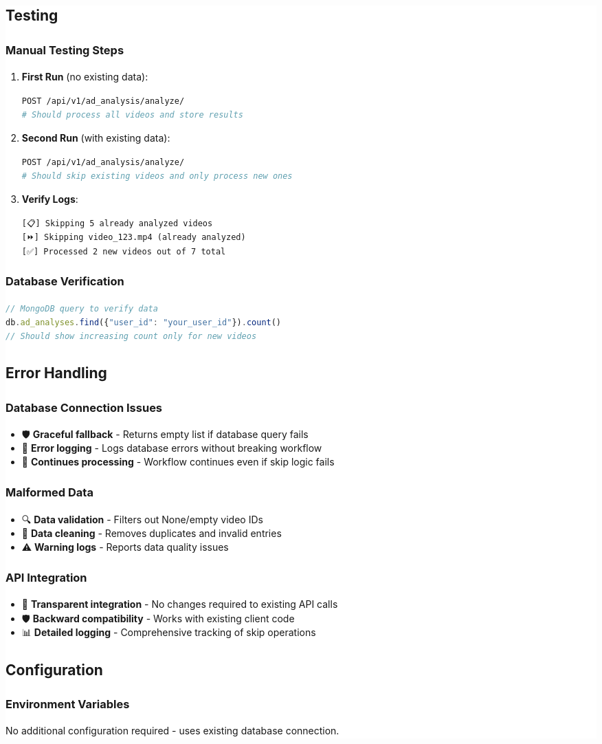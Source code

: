 ## Testing

### Manual Testing Steps

1. **First Run** (no existing data):
   ```bash
   POST /api/v1/ad_analysis/analyze/
   # Should process all videos and store results
   ```

2. **Second Run** (with existing data):
   ```bash
   POST /api/v1/ad_analysis/analyze/
   # Should skip existing videos and only process new ones
   ```

3. **Verify Logs**:
   ```
   [📋] Skipping 5 already analyzed videos
   [⏩] Skipping video_123.mp4 (already analyzed)
   [✅] Processed 2 new videos out of 7 total
   ```

### Database Verification

```javascript
// MongoDB query to verify data
db.ad_analyses.find({"user_id": "your_user_id"}).count()
// Should show increasing count only for new videos
```

## Error Handling

### Database Connection Issues
- 🛡️ **Graceful fallback** - Returns empty list if database query fails
- 📝 **Error logging** - Logs database errors without breaking workflow
- 🔄 **Continues processing** - Workflow continues even if skip logic fails

### Malformed Data
- 🔍 **Data validation** - Filters out None/empty video IDs
- 🧹 **Data cleaning** - Removes duplicates and invalid entries
- ⚠️ **Warning logs** - Reports data quality issues

### API Integration
- 🔄 **Transparent integration** - No changes required to existing API calls
- 🛡️ **Backward compatibility** - Works with existing client code
- 📊 **Detailed logging** - Comprehensive tracking of skip operations

## Configuration

### Environment Variables
No additional configuration required - uses existing database connection.
